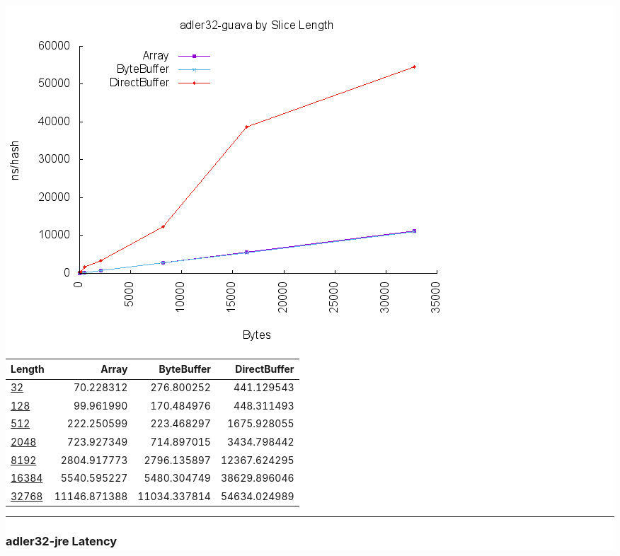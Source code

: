![plot](adler32-guava.png)

| Length |  Array | ByteBuffer | DirectBuffer |
| --- | ---: | ---: | ---: | 
| [32](#32-byte-slice-latency-all-hashes) | 70.228312 | 276.800252 | 441.129543 |
| [128](#128-byte-slice-latency-all-hashes) | 99.961990 | 170.484976 | 448.311493 |
| [512](#512-byte-slice-latency-all-hashes) | 222.250599 | 223.468297 | 1675.928055 |
| [2048](#2048-byte-slice-latency-all-hashes) | 723.927349 | 714.897015 | 3434.798442 |
| [8192](#8192-byte-slice-latency-all-hashes) | 2804.917773 | 2796.135897 | 12367.624295 |
| [16384](#16384-byte-slice-latency-all-hashes) | 5540.595227 | 5480.304749 | 38629.896046 |
| [32768](#32768-byte-slice-latency-all-hashes) | 11146.871388 | 11034.337814 | 54634.024989 |

---
### adler32-jre Latency